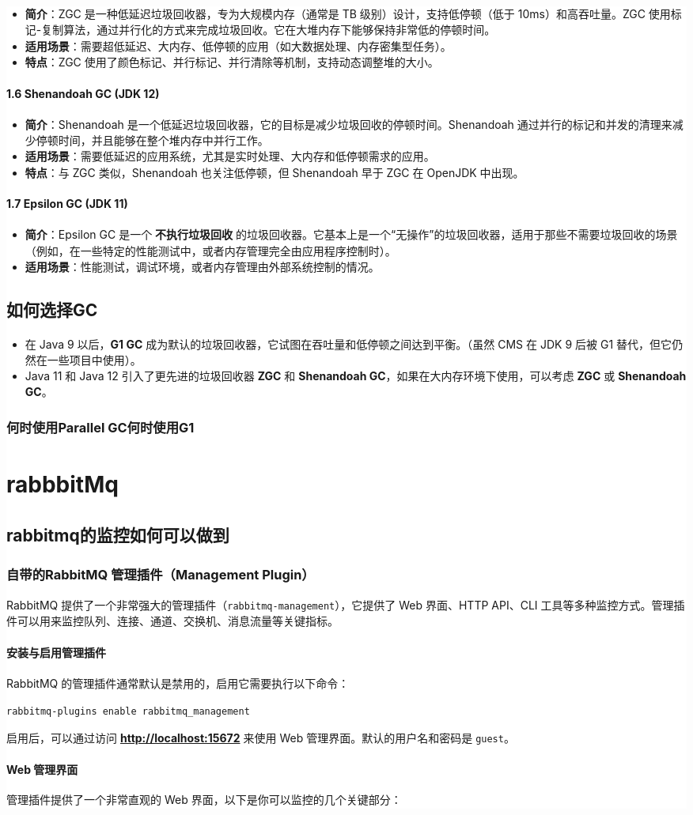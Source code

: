- **简介**：ZGC 是一种低延迟垃圾回收器，专为大规模内存（通常是 TB 级别）设计，支持低停顿（低于 10ms）和高吞吐量。ZGC 使用标记-复制算法，通过并行化的方式来完成垃圾回收。它在大堆内存下能够保持非常低的停顿时间。
- **适用场景**：需要超低延迟、大内存、低停顿的应用（如大数据处理、内存密集型任务）。
- **特点**：ZGC 使用了颜色标记、并行标记、并行清除等机制，支持动态调整堆的大小。

#### 1.6 **Shenandoah GC** (JDK 12)

- **简介**：Shenandoah 是一个低延迟垃圾回收器，它的目标是减少垃圾回收的停顿时间。Shenandoah 通过并行的标记和并发的清理来减少停顿时间，并且能够在整个堆内存中并行工作。
- **适用场景**：需要低延迟的应用系统，尤其是实时处理、大内存和低停顿需求的应用。
- **特点**：与 ZGC 类似，Shenandoah 也关注低停顿，但 Shenandoah 早于 ZGC 在 OpenJDK 中出现。

#### 1.7 **Epsilon GC** (JDK 11)

- **简介**：Epsilon GC 是一个 **不执行垃圾回收** 的垃圾回收器。它基本上是一个“无操作”的垃圾回收器，适用于那些不需要垃圾回收的场景（例如，在一些特定的性能测试中，或者内存管理完全由应用程序控制时）。
- **适用场景**：性能测试，调试环境，或者内存管理由外部系统控制的情况。





## 如何选择GC

- 在 Java 9 以后，**G1 GC** 成为默认的垃圾回收器，它试图在吞吐量和低停顿之间达到平衡。（虽然 CMS 在 JDK 9 后被 G1 替代，但它仍然在一些项目中使用）。
- Java 11 和 Java 12 引入了更先进的垃圾回收器 **ZGC** 和 **Shenandoah GC**，如果在大内存环境下使用，可以考虑 **ZGC** 或 **Shenandoah GC**。

### 何时使用**Parallel GC**何时使用G1







# rabbbitMq

## rabbitmq的监控如何可以做到

### **自带的RabbitMQ 管理插件（Management Plugin）**

RabbitMQ 提供了一个非常强大的管理插件（`rabbitmq-management`），它提供了 Web 界面、HTTP API、CLI 工具等多种监控方式。管理插件可以用来监控队列、连接、通道、交换机、消息流量等关键指标。

#### 安装与启用管理插件

RabbitMQ 的管理插件通常默认是禁用的，启用它需要执行以下命令：

```shell
rabbitmq-plugins enable rabbitmq_management
```

启用后，可以通过访问 **[http://localhost:15672](http://localhost:15672/)** 来使用 Web 管理界面。默认的用户名和密码是 `guest`。

#### Web 管理界面

管理插件提供了一个非常直观的 Web 界面，以下是你可以监控的几个关键部分：
